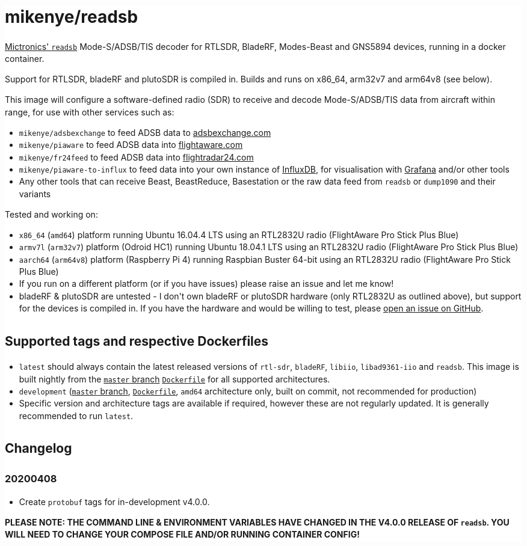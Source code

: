 # mikenye/readsb

[Mictronics' `readsb`](https://github.com/Mictronics/readsb) Mode-S/ADSB/TIS decoder for RTLSDR, BladeRF, Modes-Beast and GNS5894 devices, running in a docker container.

Support for RTLSDR, bladeRF and plutoSDR is compiled in. Builds and runs on x86_64, arm32v7 and arm64v8 (see below).

This image will configure a software-defined radio (SDR) to receive and decode Mode-S/ADSB/TIS data from aircraft within range, for use with other services such as:

* `mikenye/adsbexchange` to feed ADSB data to [adsbexchange.com](https://adsbexchange.com)
* `mikenye/piaware` to feed ADSB data into [flightaware.com](https://flightaware.com)
* `mikenye/fr24feed` to feed ADSB data into [flightradar24.com](https://www.flightradar24.com)
* `mikenye/piaware-to-influx` to feed data into your own instance of [InfluxDB](https://docs.influxdata.com/influxdb/), for visualisation with [Grafana](https://grafana.com) and/or other tools
* Any other tools that can receive Beast, BeastReduce, Basestation or the raw data feed from `readsb` or `dump1090` and their variants

Tested and working on:

* `x86_64` (`amd64`) platform running Ubuntu 16.04.4 LTS using an RTL2832U radio (FlightAware Pro Stick Plus Blue)
* `armv7l` (`arm32v7`) platform (Odroid HC1) running Ubuntu 18.04.1 LTS using an RTL2832U radio (FlightAware Pro Stick Plus Blue)
* `aarch64` (`arm64v8`) platform (Raspberry Pi 4) running Raspbian Buster 64-bit using an RTL2832U radio (FlightAware Pro Stick Plus Blue)
* If you run on a different platform (or if you have issues) please raise an issue and let me know!
* bladeRF & plutoSDR are untested - I don't own bladeRF or plutoSDR hardware (only RTL2832U as outlined above), but support for the devices is compiled in. If you have the hardware and would be willing to test, please [open an issue on GitHub](https://github.com/mikenye/docker-readsb/issues).

## Supported tags and respective Dockerfiles

* `latest` should always contain the latest released versions of `rtl-sdr`, `bladeRF`, `libiio`, `libad9361-iio` and `readsb`. This image is built nightly from the [`master` branch](https://github.com/mikenye/docker-readsb) [`Dockerfile`](https://github.com/mikenye/docker-readsb/blob/master/Dockerfile) for all supported architectures.
* `development` ([`master` branch](https://github.com/mikenye/docker-readsb/tree/master), [`Dockerfile`](https://github.com/mikenye/docker-readsb/blob/master/Dockerfile), `amd64` architecture only, built on commit, not recommended for production)
* Specific version and architecture tags are available if required, however these are not regularly updated. It is generally recommended to run `latest`.

## Changelog

### 20200408

* Create `protobuf` tags for in-development v4.0.0.

**PLEASE NOTE: THE COMMAND LINE & ENVIRONMENT VARIABLES HAVE CHANGED IN THE V4.0.0 RELEASE OF `readsb`. YOU WILL NEED TO CHANGE YOUR COMPOSE FILE AND/OR RUNNING CONTAINER CONFIG!**

